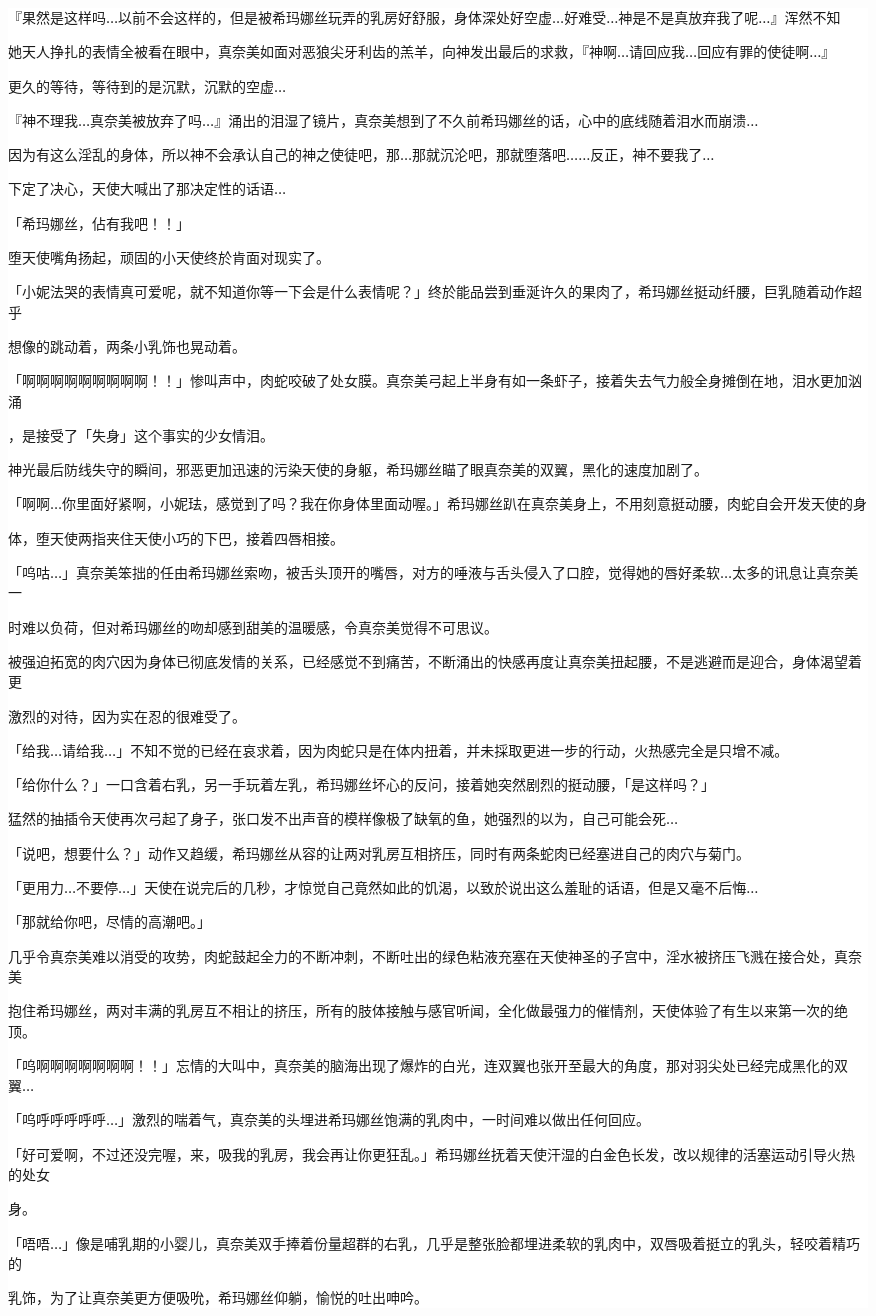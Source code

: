 『果然是这样吗…以前不会这样的，但是被希玛娜丝玩弄的乳房好舒服，身体深处好空虚…好难受…神是不是真放弃我了呢…』浑然不知

她天人挣扎的表情全被看在眼中，真奈美如面对恶狼尖牙利齿的羔羊，向神发出最后的求救，『神啊…请回应我…回应有罪的使徒啊…』

更久的等待，等待到的是沉默，沉默的空虚…

『神不理我…真奈美被放弃了吗…』涌出的泪湿了镜片，真奈美想到了不久前希玛娜丝的话，心中的底线随着泪水而崩溃…

因为有这么淫乱的身体，所以神不会承认自己的神之使徒吧，那…那就沉沦吧，那就堕落吧……反正，神不要我了…

下定了决心，天使大喊出了那决定性的话语…

「希玛娜丝，佔有我吧！！」

堕天使嘴角扬起，顽固的小天使终於肯面对现实了。

「小妮法哭的表情真可爱呢，就不知道你等一下会是什么表情呢？」终於能品尝到垂涎许久的果肉了，希玛娜丝挺动纤腰，巨乳随着动作超乎

想像的跳动着，两条小乳饰也晃动着。

「啊啊啊啊啊啊啊啊啊！！」惨叫声中，肉蛇咬破了处女膜。真奈美弓起上半身有如一条虾子，接着失去气力般全身摊倒在地，泪水更加汹涌

，是接受了「失身」这个事实的少女情泪。

神光最后防线失守的瞬间，邪恶更加迅速的污染天使的身躯，希玛娜丝瞄了眼真奈美的双翼，黑化的速度加剧了。

「啊啊…你里面好紧啊，小妮珐，感觉到了吗？我在你身体里面动喔。」希玛娜丝趴在真奈美身上，不用刻意挺动腰，肉蛇自会开发天使的身

体，堕天使两指夹住天使小巧的下巴，接着四唇相接。

「呜咕…」真奈美笨拙的任由希玛娜丝索吻，被舌头顶开的嘴唇，对方的唾液与舌头侵入了口腔，觉得她的唇好柔软…太多的讯息让真奈美一

时难以负荷，但对希玛娜丝的吻却感到甜美的温暖感，令真奈美觉得不可思议。

被强迫拓宽的肉穴因为身体已彻底发情的关系，已经感觉不到痛苦，不断涌出的快感再度让真奈美扭起腰，不是逃避而是迎合，身体渴望着更

激烈的对待，因为实在忍的很难受了。

「给我…请给我…」不知不觉的已经在哀求着，因为肉蛇只是在体内扭着，并未採取更进一步的行动，火热感完全是只增不减。

「给你什么？」一口含着右乳，另一手玩着左乳，希玛娜丝坏心的反问，接着她突然剧烈的挺动腰，「是这样吗？」

猛然的抽插令天使再次弓起了身子，张口发不出声音的模样像极了缺氧的鱼，她强烈的以为，自己可能会死…

「说吧，想要什么？」动作又趋缓，希玛娜丝从容的让两对乳房互相挤压，同时有两条蛇肉已经塞进自己的肉穴与菊门。

「更用力…不要停…」天使在说完后的几秒，才惊觉自己竟然如此的饥渴，以致於说出这么羞耻的话语，但是又毫不后悔…

「那就给你吧，尽情的高潮吧。」

几乎令真奈美难以消受的攻势，肉蛇鼓起全力的不断冲刺，不断吐出的绿色粘液充塞在天使神圣的子宫中，淫水被挤压飞溅在接合处，真奈美

抱住希玛娜丝，两对丰满的乳房互不相让的挤压，所有的肢体接触与感官听闻，全化做最强力的催情剂，天使体验了有生以来第一次的绝顶。

「呜啊啊啊啊啊啊啊！！」忘情的大叫中，真奈美的脑海出现了爆炸的白光，连双翼也张开至最大的角度，那对羽尖处已经完成黑化的双翼…

「呜呼呼呼呼呼…」激烈的喘着气，真奈美的头埋进希玛娜丝饱满的乳肉中，一时间难以做出任何回应。

「好可爱啊，不过还没完喔，来，吸我的乳房，我会再让你更狂乱。」希玛娜丝抚着天使汗湿的白金色长发，改以规律的活塞运动引导火热的处女

身。

「唔唔…」像是哺乳期的小婴儿，真奈美双手捧着份量超群的右乳，几乎是整张脸都埋进柔软的乳肉中，双唇吸着挺立的乳头，轻咬着精巧的

乳饰，为了让真奈美更方便吸吮，希玛娜丝仰躺，愉悦的吐出呻吟。
